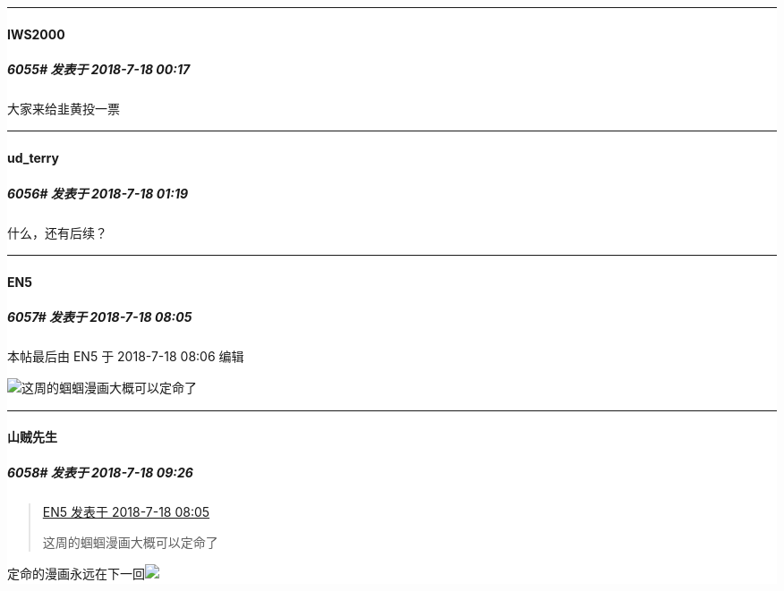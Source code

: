 *****

####  IWS2000  
##### 6055#       发表于 2018-7-18 00:17




大家来给韭黄投一票







*****

####  ud_terry  
##### 6056#       发表于 2018-7-18 01:19




什么，还有后续？







*****

####  EN5  
##### 6057#       发表于 2018-7-18 08:05



 本帖最后由 EN5 于 2018-7-18 08:06 编辑 

<img src="https://static.saraba1st.com/image/smiley/face2017/053.png" referrerpolicy="no-referrer">这周的蝈蝈漫画大概可以定命了







*****

####  山贼先生  
##### 6058#       发表于 2018-7-18 09:26



<blockquote><a href="httphttps://bbs.saraba1st.com/2b/forum.php?mod=redirect&amp;goto=findpost&amp;pid=40366592&amp;ptid=1722710" target="_blank">EN5 发表于 2018-7-18 08:05</a>

这周的蝈蝈漫画大概可以定命了</blockquote>
定命的漫画永远在下一回<img src="https://static.saraba1st.com/image/smiley/face2017/067.png" referrerpolicy="no-referrer">





